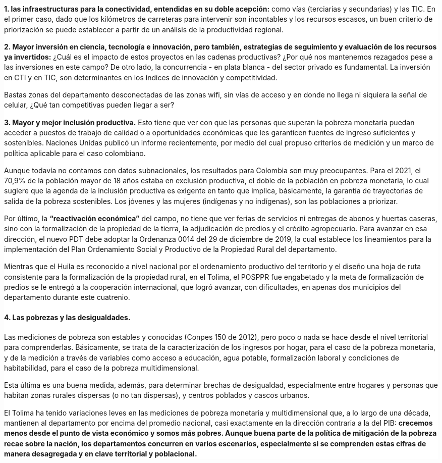**1. las infraestructuras para la conectividad, entendidas en su doble acepción:** como vías (terciarias y secundarias) y las TIC. En el primer caso, dado que los kilómetros de carreteras para intervenir son incontables y los recursos escasos, un buen criterio de priorización se puede establecer a partir de un análisis de la productividad regional.

**2. Mayor inversión en ciencia, tecnología e innovación, pero también, estrategias de seguimiento y evaluación de los recursos ya invertidos:** ¿Cuál es el impacto de estos proyectos en las cadenas productivas? ¿Por qué nos mantenemos rezagados pese a las inversiones en este campo? De otro lado, la concurrencia - en plata blanca - del sector privado es fundamental. La inversión en CTI y en TIC, son determinantes en los índices de innovación y competitividad.

Bastas zonas del departamento desconectadas de las zonas wifi, sin vías de acceso y en donde no llega ni siquiera la señal de celular, ¿Qué tan competitivas pueden llegar a ser?

**3. Mayor y mejor inclusión productiva.** Esto tiene que ver con que las personas que superan la pobreza monetaria puedan acceder a puestos de trabajo de calidad o a oportunidades económicas que les garanticen fuentes de ingreso suficientes y sostenibles. Naciones Unidas publicó un informe recientemente, por medio del cual propuso criterios de medición y un marco de política aplicable para el caso colombiano.

Aunque todavía no contamos con datos subnacionales, los resultados para Colombia son muy preocupantes. Para el 2021, el 70,9% de la población mayor de 18 años estaba en exclusión productiva, el doble de la población en pobreza monetaria, lo cual sugiere que la agenda de la inclusión productiva es exigente en tanto que implica, básicamente, la garantía de trayectorias de salida de la pobreza sostenibles. Los jóvenes y las mujeres (indígenas y no indígenas), son las poblaciones a priorizar.

Por último, la **“reactivación económica”** del campo, no tiene que ver ferias de servicios ni entregas de abonos y huertas caseras, sino con la formalización de la propiedad de la tierra, la adjudicación de predios y el crédito agropecuario. Para avanzar en esa dirección, el nuevo PDT debe adoptar la Ordenanza 0014 del 29 de diciembre de 2019, la cual establece los lineamientos para la implementación del Plan Ordenamiento Social y Productivo de la Propiedad Rural del departamento.

Mientras que el Huila es reconocido a nivel nacional por el ordenamiento productivo del territorio y el diseño una hoja de ruta consistente para la formalización de la propiedad rural, en el Tolima, el POSPPR fue engabetado y la meta de formalización de predios se le entregó a la cooperación internacional, que logró avanzar, con dificultades, en apenas dos municipios del departamento durante este cuatrenio.

#### **4. Las pobrezas y las desigualdades.**
Las mediciones de pobreza son estables y conocidas (Conpes 150 de 2012), pero poco o nada se hace desde el nivel territorial para comprenderlas. Básicamente, se trata de la caracterización de los ingresos por hogar, para el caso de la pobreza monetaria, y de la medición a través de variables como acceso a educación, agua potable, formalización laboral y condiciones de habitabilidad, para el caso de la pobreza multidimensional.

Esta última es una buena medida, además, para determinar brechas de desigualdad, especialmente entre hogares y personas que habitan zonas rurales dispersas (o no tan dispersas), y centros poblados y cascos urbanos. 

El Tolima ha tenido variaciones leves en las mediciones de pobreza monetaria y multidimensional que, a lo largo de una década, mantienen al departamento por encima del promedio nacional, casi exactamente en la dirección contraria a la del PIB: **crecemos menos desde el punto de vista económico y somos más pobres. Aunque buena parte de la política de mitigación de la pobreza recae sobre la nación, los departamentos concurren en varios escenarios, especialmente si se comprenden estas cifras de manera desagregada y en clave territorial y poblacional.**
